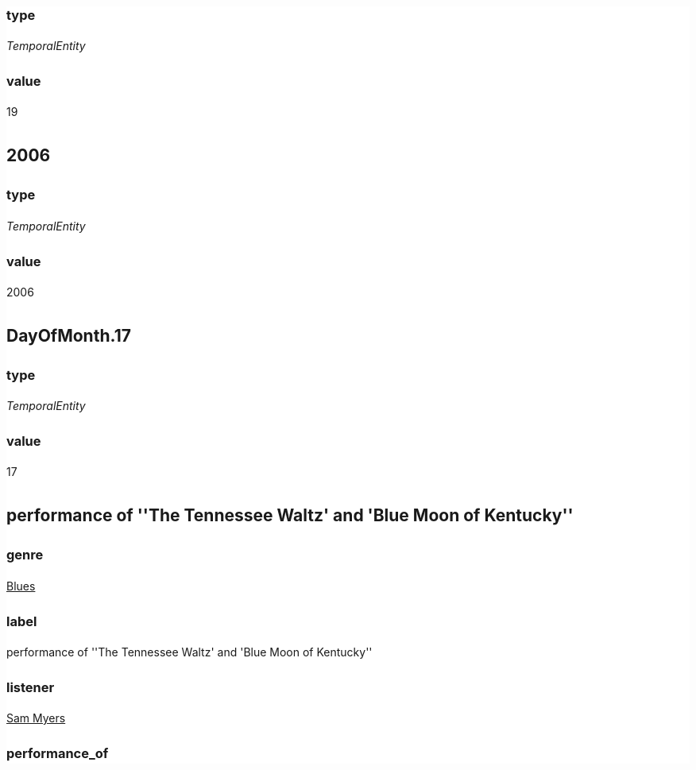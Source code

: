 ### type


*TemporalEntity*

### value


19

## 2006

### type


*TemporalEntity*

### value


2006

## DayOfMonth.17

### type


*TemporalEntity*

### value


17

## performance of ''The Tennessee Waltz' and 'Blue Moon of Kentucky''

### genre


[Blues](#Blues)

### label


performance of ''The Tennessee Waltz' and 'Blue Moon of Kentucky''

### listener


[Sam Myers](#Sam-Myers)

### performance_of

